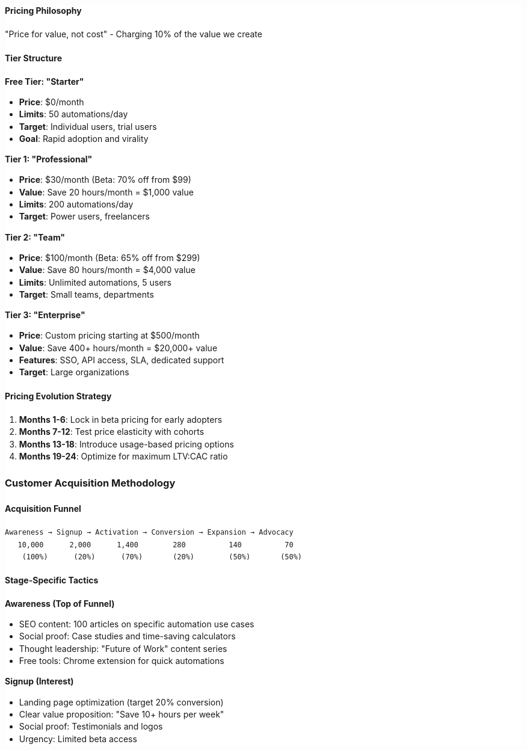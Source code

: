 #### Pricing Philosophy
"Price for value, not cost" - Charging 10% of the value we create

#### Tier Structure

**Free Tier: "Starter"**
- **Price**: $0/month
- **Limits**: 50 automations/day
- **Target**: Individual users, trial users
- **Goal**: Rapid adoption and virality

**Tier 1: "Professional"**
- **Price**: $30/month (Beta: 70% off from $99)
- **Value**: Save 20 hours/month = $1,000 value
- **Limits**: 200 automations/day
- **Target**: Power users, freelancers

**Tier 2: "Team"**
- **Price**: $100/month (Beta: 65% off from $299)
- **Value**: Save 80 hours/month = $4,000 value
- **Limits**: Unlimited automations, 5 users
- **Target**: Small teams, departments

**Tier 3: "Enterprise"**
- **Price**: Custom pricing starting at $500/month
- **Value**: Save 400+ hours/month = $20,000+ value
- **Features**: SSO, API access, SLA, dedicated support
- **Target**: Large organizations

#### Pricing Evolution Strategy
1. **Months 1-6**: Lock in beta pricing for early adopters
2. **Months 7-12**: Test price elasticity with cohorts
3. **Months 13-18**: Introduce usage-based pricing options
4. **Months 19-24**: Optimize for maximum LTV:CAC ratio

### Customer Acquisition Methodology

#### Acquisition Funnel

```
Awareness → Signup → Activation → Conversion → Expansion → Advocacy
   10,000      2,000      1,400        280          140          70
    (100%)      (20%)      (70%)       (20%)        (50%)       (50%)
```

#### Stage-Specific Tactics

**Awareness (Top of Funnel)**
- SEO content: 100 articles on specific automation use cases
- Social proof: Case studies and time-saving calculators
- Thought leadership: "Future of Work" content series
- Free tools: Chrome extension for quick automations

**Signup (Interest)**
- Landing page optimization (target 20% conversion)
- Clear value proposition: "Save 10+ hours per week"
- Social proof: Testimonials and logos
- Urgency: Limited beta access
